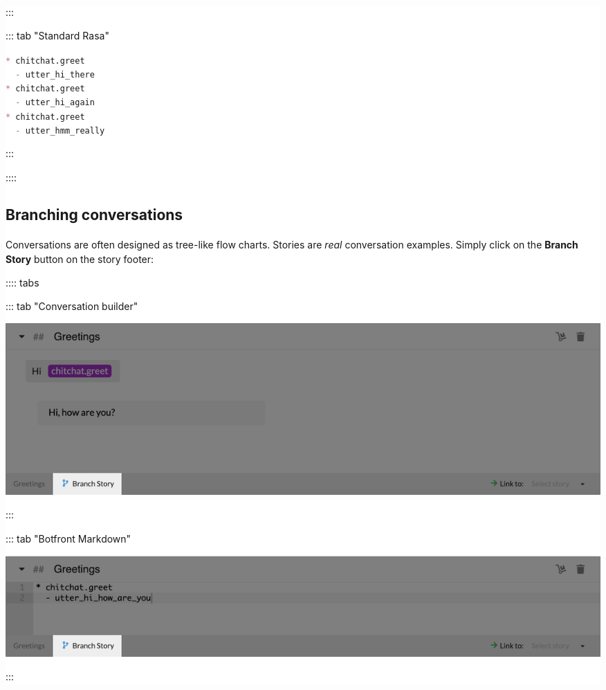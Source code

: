 :::

::: tab "Standard Rasa"

``` md
* chitchat.greet
  - utter_hi_there
* chitchat.greet
  - utter_hi_again
* chitchat.greet
  - utter_hmm_really
```

:::

::::

## Branching conversations

Conversations are often designed as tree-like flow charts. Stories are *real* conversation examples. Simply click on the **Branch Story** button on the story footer:

:::: tabs

::: tab "Conversation builder"

![Branching button](../../../images/branching_cob_1.png)

:::

::: tab "Botfront Markdown"

![Branching button](../../../images/branching_bf_1.png)

:::
